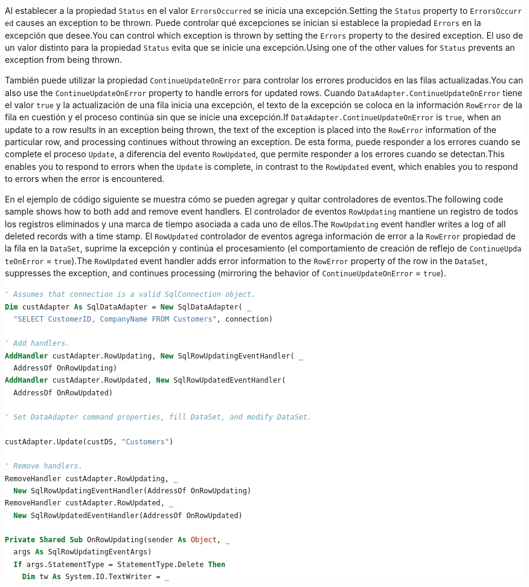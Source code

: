  <span data-ttu-id="c4df8-126">Al establecer a la propiedad `Status` en el valor `ErrorsOccurred` se inicia una excepción.</span><span class="sxs-lookup"><span data-stu-id="c4df8-126">Setting the `Status` property to `ErrorsOccurred` causes an exception to be thrown.</span></span> <span data-ttu-id="c4df8-127">Puede controlar qué excepciones se inician si establece la propiedad `Errors` en la excepción que desee.</span><span class="sxs-lookup"><span data-stu-id="c4df8-127">You can control which exception is thrown by setting the `Errors` property to the desired exception.</span></span> <span data-ttu-id="c4df8-128">El uso de un valor distinto para la propiedad `Status` evita que se inicie una excepción.</span><span class="sxs-lookup"><span data-stu-id="c4df8-128">Using one of the other values for `Status` prevents an exception from being thrown.</span></span>  
  
 <span data-ttu-id="c4df8-129">También puede utilizar la propiedad `ContinueUpdateOnError` para controlar los errores producidos en las filas actualizadas.</span><span class="sxs-lookup"><span data-stu-id="c4df8-129">You can also use the `ContinueUpdateOnError` property to handle errors for updated rows.</span></span> <span data-ttu-id="c4df8-130">Cuando `DataAdapter.ContinueUpdateOnError` tiene el valor `true` y la actualización de una fila inicia una excepción, el texto de la excepción se coloca en la información `RowError` de la fila en cuestión y el proceso continúa sin que se inicie una excepción.</span><span class="sxs-lookup"><span data-stu-id="c4df8-130">If `DataAdapter.ContinueUpdateOnError` is `true`, when an update to a row results in an exception being thrown, the text of the exception is placed into the `RowError` information of the particular row, and processing continues without throwing an exception.</span></span> <span data-ttu-id="c4df8-131">De esta forma, puede responder a los errores cuando se complete el proceso `Update`, a diferencia del evento `RowUpdated`, que permite responder a los errores cuando se detectan.</span><span class="sxs-lookup"><span data-stu-id="c4df8-131">This enables you to respond to errors when the `Update` is complete, in contrast to the `RowUpdated` event, which enables you to respond to errors when the error is encountered.</span></span>  
  
 <span data-ttu-id="c4df8-132">En el ejemplo de código siguiente se muestra cómo se pueden agregar y quitar controladores de eventos.</span><span class="sxs-lookup"><span data-stu-id="c4df8-132">The following code sample shows how to both add and remove event handlers.</span></span> <span data-ttu-id="c4df8-133">El controlador de eventos `RowUpdating` mantiene un registro de todos los registros eliminados y una marca de tiempo asociada a cada uno de ellos.</span><span class="sxs-lookup"><span data-stu-id="c4df8-133">The `RowUpdating` event handler writes a log of all deleted records with a time stamp.</span></span> <span data-ttu-id="c4df8-134">El `RowUpdated` controlador de eventos agrega información de error a la `RowError` propiedad de la fila en la `DataSet`, suprime la excepción y continúa el procesamiento (el comportamiento de creación de reflejo de `ContinueUpdateOnError`  =  `true`).</span><span class="sxs-lookup"><span data-stu-id="c4df8-134">The `RowUpdated` event handler adds error information to the `RowError` property of the row in the `DataSet`, suppresses the exception, and continues processing (mirroring the behavior of `ContinueUpdateOnError` = `true`).</span></span>  
  
```vb  
' Assumes that connection is a valid SqlConnection object.  
Dim custAdapter As SqlDataAdapter = New SqlDataAdapter( _  
  "SELECT CustomerID, CompanyName FROM Customers", connection)  
  
' Add handlers.  
AddHandler custAdapter.RowUpdating, New SqlRowUpdatingEventHandler( _  
  AddressOf OnRowUpdating)  
AddHandler custAdapter.RowUpdated, New SqlRowUpdatedEventHandler(  
  AddressOf OnRowUpdated)  
  
' Set DataAdapter command properties, fill DataSet, and modify DataSet.  
  
custAdapter.Update(custDS, "Customers")  
  
' Remove handlers.  
RemoveHandler custAdapter.RowUpdating, _  
  New SqlRowUpdatingEventHandler(AddressOf OnRowUpdating)  
RemoveHandler custAdapter.RowUpdated, _  
  New SqlRowUpdatedEventHandler(AddressOf OnRowUpdated)  
  
Private Shared Sub OnRowUpdating(sender As Object, _  
  args As SqlRowUpdatingEventArgs)  
  If args.StatementType = StatementType.Delete Then  
    Dim tw As System.IO.TextWriter = _  
```